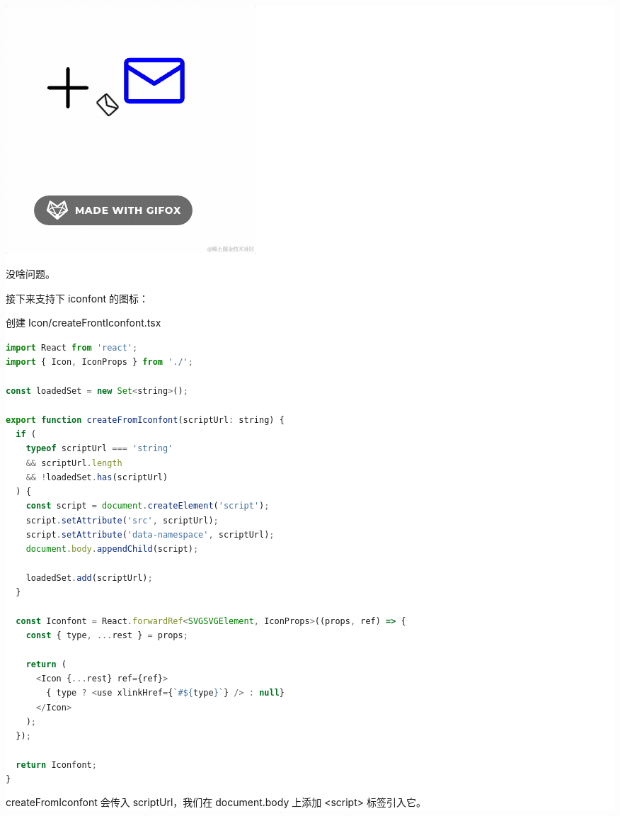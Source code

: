 ![](./images/1d7c686370b84d2d9a44050a9e64d1d8~tplv-k3u1fbpfcp-jj-mark:0:0:0:0:q75.image.png)

没啥问题。

接下来支持下 iconfont 的图标：

创建 Icon/createFrontIconfont.tsx

```javascript
import React from 'react';
import { Icon, IconProps } from './';

const loadedSet = new Set<string>();

export function createFromIconfont(scriptUrl: string) {
  if (
    typeof scriptUrl === 'string'
    && scriptUrl.length
    && !loadedSet.has(scriptUrl)
  ) {
    const script = document.createElement('script');
    script.setAttribute('src', scriptUrl);
    script.setAttribute('data-namespace', scriptUrl);
    document.body.appendChild(script);

    loadedSet.add(scriptUrl);
  }

  const Iconfont = React.forwardRef<SVGSVGElement, IconProps>((props, ref) => {
    const { type, ...rest } = props;

    return (
      <Icon {...rest} ref={ref}>
        { type ? <use xlinkHref={`#${type}`} /> : null}
      </Icon>
    );
  });

  return Iconfont;
}
```
createFromIconfont 会传入 scriptUrl，我们在 document.body 上添加 \<script> 标签引入它。
